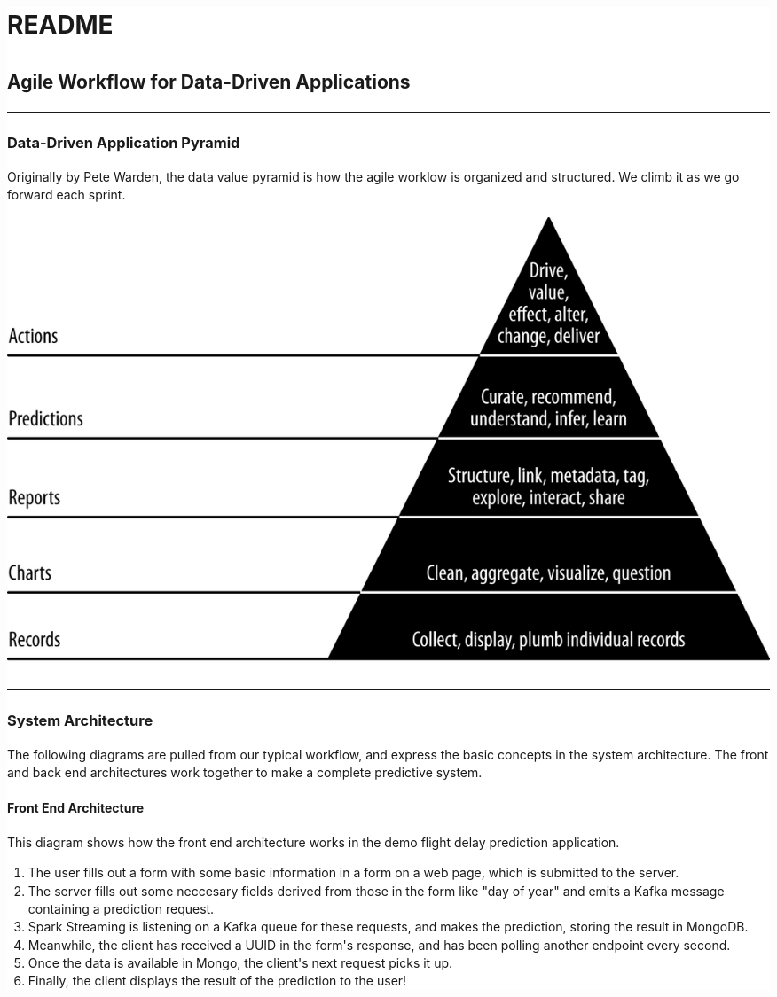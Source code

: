 # README

## Agile Workflow for Data-Driven Applications

---

### Data-Driven Application Pyramid

Originally by Pete Warden, the data value pyramid is how the agile worklow is organized and structured. We climb it as we go forward each sprint.

<img src="writeup_images/data-driven-application-pyramid.png" width="100%" alt="Pyramid of Data-Driven Applications" />

---

### System Architecture

The following diagrams are pulled from our typical workflow, and express the basic concepts in the system architecture.
The front and back end architectures work together to make a complete predictive system.

#### Front End Architecture

This diagram shows how the front end architecture works in the demo flight delay prediction application.
1. The user fills out a form with some basic information in a form on a web page, which is submitted to the server.
2. The server fills out some neccesary fields derived from those in the form like "day of year" and emits a Kafka message containing a prediction request.
3. Spark Streaming is listening on a Kafka queue for these requests, and makes the prediction, storing the result in MongoDB.
4. Meanwhile, the client has received a UUID in the form's response, and has been polling another endpoint every second.
5. Once the data is available in Mongo, the client's next request picks it up.
6. Finally, the client displays the result of the prediction to the user!
